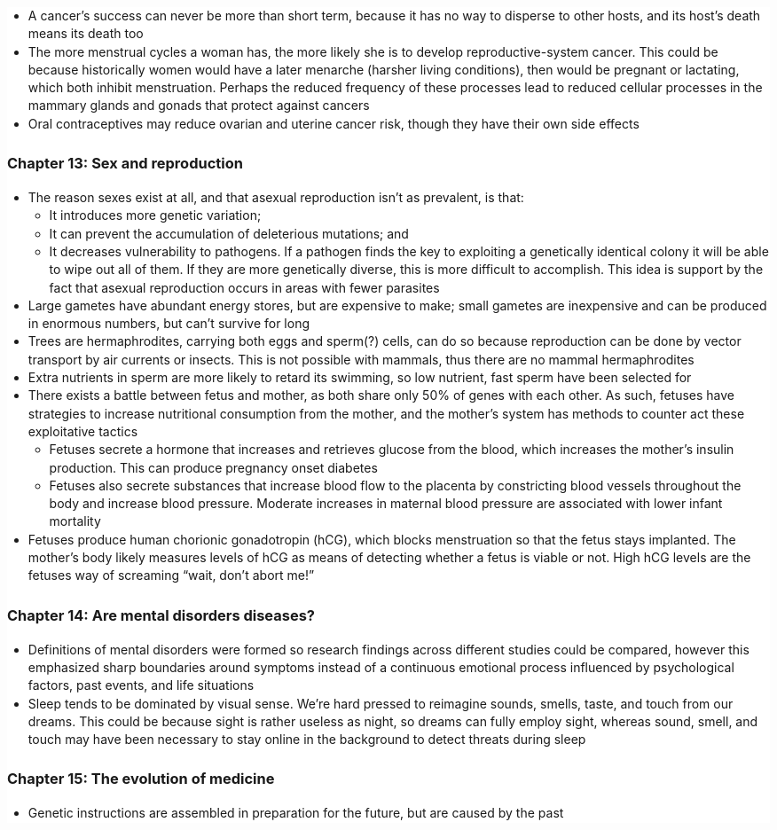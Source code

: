 *	A cancer’s success can never be more than short term, because it has no way to disperse to other hosts, and its host’s death means its death too
*	The more menstrual cycles a woman has, the more likely she is to develop reproductive-system cancer. This could be because historically women would have a later menarche (harsher living conditions), then would be pregnant or lactating, which both inhibit menstruation. Perhaps the reduced frequency of these processes lead to reduced cellular processes in the mammary glands and gonads that protect against cancers
*	Oral contraceptives may reduce ovarian and uterine cancer risk, though they have their own side effects 
### Chapter 13: Sex and reproduction
*	The reason sexes exist at all, and that asexual reproduction isn’t as prevalent, is that: 
    * It introduces more genetic variation;
    * It can prevent the accumulation of deleterious mutations; and 
    * It decreases vulnerability to pathogens. If a pathogen finds the key to exploiting a genetically identical colony it will be able to wipe out all of them. If they are more genetically diverse, this is more difficult to accomplish. This idea is support by the fact that asexual reproduction occurs in areas with fewer parasites
*	Large gametes have abundant energy stores, but are expensive to make; small gametes are inexpensive and can be produced in enormous numbers, but can’t survive for long
*	Trees are hermaphrodites, carrying both eggs and sperm(?) cells, can do so because reproduction can be done by vector transport by air currents or insects. This is not possible with mammals, thus there are no mammal hermaphrodites
*	Extra nutrients in sperm are more likely to retard its swimming, so low nutrient, fast sperm have been selected for
*	There exists a battle between fetus and mother, as both share only 50% of genes with each other. As such, fetuses have strategies to increase nutritional consumption from the mother, and the mother’s system has methods to counter act these exploitative tactics
    * Fetuses secrete a hormone that increases and retrieves glucose from the blood, which increases the mother’s insulin production. This can produce pregnancy onset diabetes
    * Fetuses also secrete substances that increase blood flow to the placenta by constricting blood vessels throughout the body and increase blood pressure. Moderate increases in maternal blood pressure are associated with lower infant mortality
*	Fetuses produce human chorionic gonadotropin (hCG), which blocks menstruation so that the fetus stays implanted. The mother’s body likely measures levels of hCG as means of detecting whether a fetus is viable or not. High hCG levels are the fetuses way of screaming “wait, don’t abort me!”
### Chapter 14: Are mental disorders diseases?
*	Definitions of mental disorders were formed so research findings across different studies could be compared, however this emphasized sharp boundaries around symptoms instead of a continuous emotional process influenced by psychological factors, past events, and life situations
*	Sleep tends to be dominated by visual sense. We’re hard pressed to reimagine sounds, smells, taste, and touch from our dreams. This could be because sight is rather useless as night, so dreams can fully employ sight, whereas sound, smell, and touch may have been necessary to stay online in the background to detect threats during sleep
### Chapter 15: The evolution of medicine
*	Genetic instructions are assembled in preparation for the future, but are caused by the past
